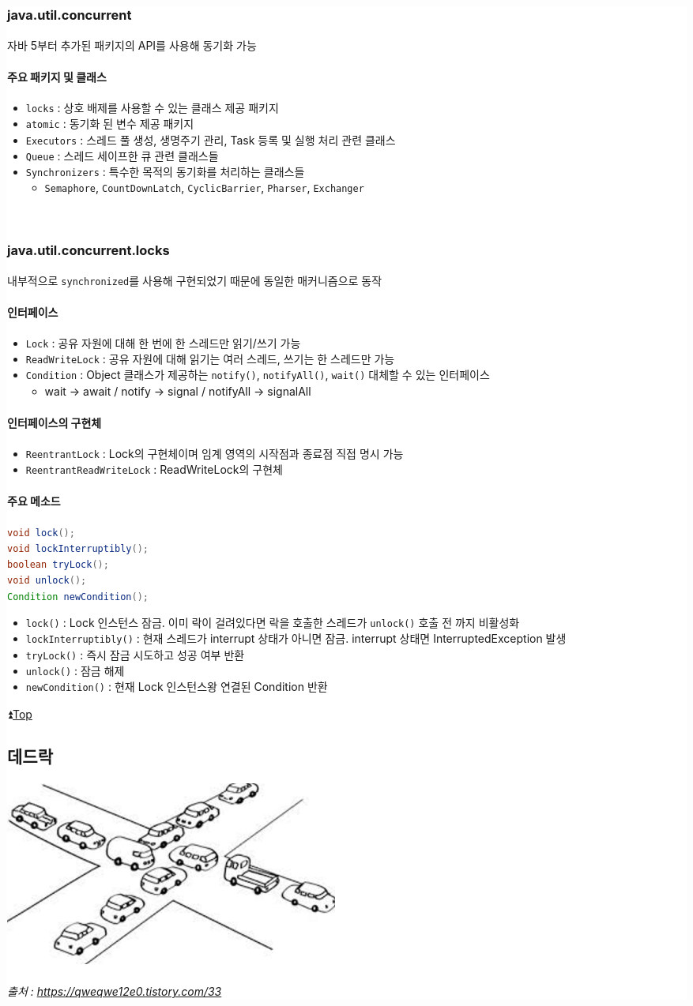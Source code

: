 ### java.util.concurrent
자바 5부터 추가된 패키지의 API를 사용해 동기화 가능

#### 주요 패키지 및 클래스
- ```locks``` : 상호 배제를 사용할 수 있는 클래스 제공 패키지
- ```atomic``` : 동기화 된 변수 제공 패키지
- ```Executors``` : 스레드 풀 생성, 생명주기 관리, Task 등록 및 실행 처리 관련 클래스
- ```Queue``` : 스레드 세이프한 큐 관련 클래스들
- ```Synchronizers``` :  특수한 목적의 동기화를 처리하는 클래스들
  - ```Semaphore```, ```CountDownLatch```, ```CyclicBarrier```, ```Pharser```, ```Exchanger```

<br />

### java.util.concurrent.locks
내부적으로 ```synchronized```를 사용해 구현되었기 때문에 동일한 매커니즘으로 동작

#### 인터페이스
- ```Lock``` : 공유 자원에 대해 한 번에 한 스레드만 읽기/쓰기 가능
- ```ReadWriteLock``` : 공유 자원에 대해 읽기는 여러 스레드, 쓰기는 한 스레드만 가능
- ```Condition``` : Object 클래스가 제공하는 ```notify()```, ```notifyAll()```, ```wait()``` 대체할 수 있는 인터페이스
  -  wait → await / notify → signal / notifyAll → signalAll

#### 인터페이스의 구현체
- ```ReentrantLock``` : Lock의 구현체이며 임계 영역의 시작점과 종료점 직접 명시 가능
- ```ReentrantReadWriteLock``` : ReadWriteLock의 구현체

#### 주요 메소드
```JAVA
void lock();
void lockInterruptibly();
boolean tryLock();
void unlock();
Condition newCondition();
```
- ```lock()``` : Lock 인스턴스 잠금. 이미 락이 걸려있다면 락을 호출한 스레드가 ```unlock()``` 호출 전 까지 비활성화
- ```lockInterruptibly()``` : 현재 스레드가 interrupt 상태가 아니면 잠금. interrupt 상태면 InterruptedException 발생
- ```tryLock()``` : 즉시 잠금 시도하고 성공 여부 반환
- ```unlock()``` : 잠금 해제
- ```newCondition()``` : 현재 Lock 인스턴스왕 연결된 Condition 반환

:arrow_double_up:[Top](#10주차-과제)

## 데드락

![deadlock](../image/deadlock.png)
###### 출처 : https://qweqwe12e0.tistory.com/33
